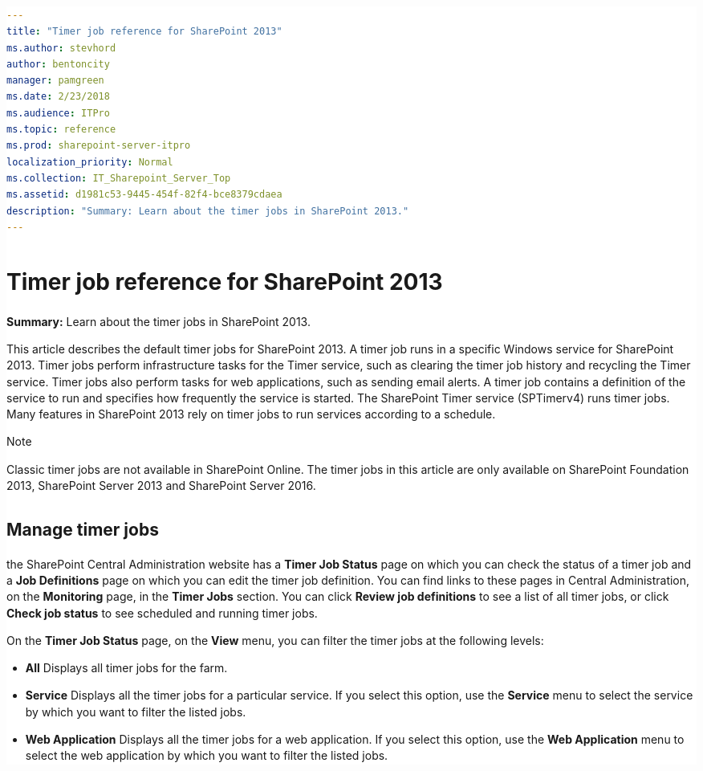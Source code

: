 ```yaml
---
title: "Timer job reference for SharePoint 2013"
ms.author: stevhord
author: bentoncity
manager: pamgreen
ms.date: 2/23/2018
ms.audience: ITPro
ms.topic: reference
ms.prod: sharepoint-server-itpro
localization_priority: Normal
ms.collection: IT_Sharepoint_Server_Top
ms.assetid: d1981c53-9445-454f-82f4-bce8379cdaea
description: "Summary: Learn about the timer jobs in SharePoint 2013."
---
```


# Timer job reference for SharePoint 2013

 **Summary:** Learn about the timer jobs in SharePoint 2013. 
  
This article describes the default timer jobs for SharePoint 2013. A timer job runs in a specific Windows service for SharePoint 2013. Timer jobs perform infrastructure tasks for the Timer service, such as clearing the timer job history and recycling the Timer service. Timer jobs also perform tasks for web applications, such as sending email alerts. A timer job contains a definition of the service to run and specifies how frequently the service is started. The SharePoint Timer service (SPTimerv4) runs timer jobs. Many features in SharePoint 2013 rely on timer jobs to run services according to a schedule.
  
> [!NOTE]
> Classic timer jobs are not available in SharePoint Online. The timer jobs in this article are only available on SharePoint Foundation 2013, SharePoint Server 2013 and SharePoint Server 2016. 
  
    
## Manage timer jobs
<a name="ManageJobs"> </a>

the SharePoint Central Administration website has a **Timer Job Status** page on which you can check the status of a timer job and a **Job Definitions** page on which you can edit the timer job definition. You can find links to these pages in Central Administration, on the **Monitoring** page, in the **Timer Jobs** section. You can click **Review job definitions** to see a list of all timer jobs, or click **Check job status** to see scheduled and running timer jobs. 
  
On the **Timer Job Status** page, on the **View** menu, you can filter the timer jobs at the following levels: 
  
- **All** Displays all timer jobs for the farm. 
    
- **Service** Displays all the timer jobs for a particular service. If you select this option, use the **Service** menu to select the service by which you want to filter the listed jobs. 
    
- **Web Application** Displays all the timer jobs for a web application. If you select this option, use the **Web Application** menu to select the web application by which you want to filter the listed jobs. 
    